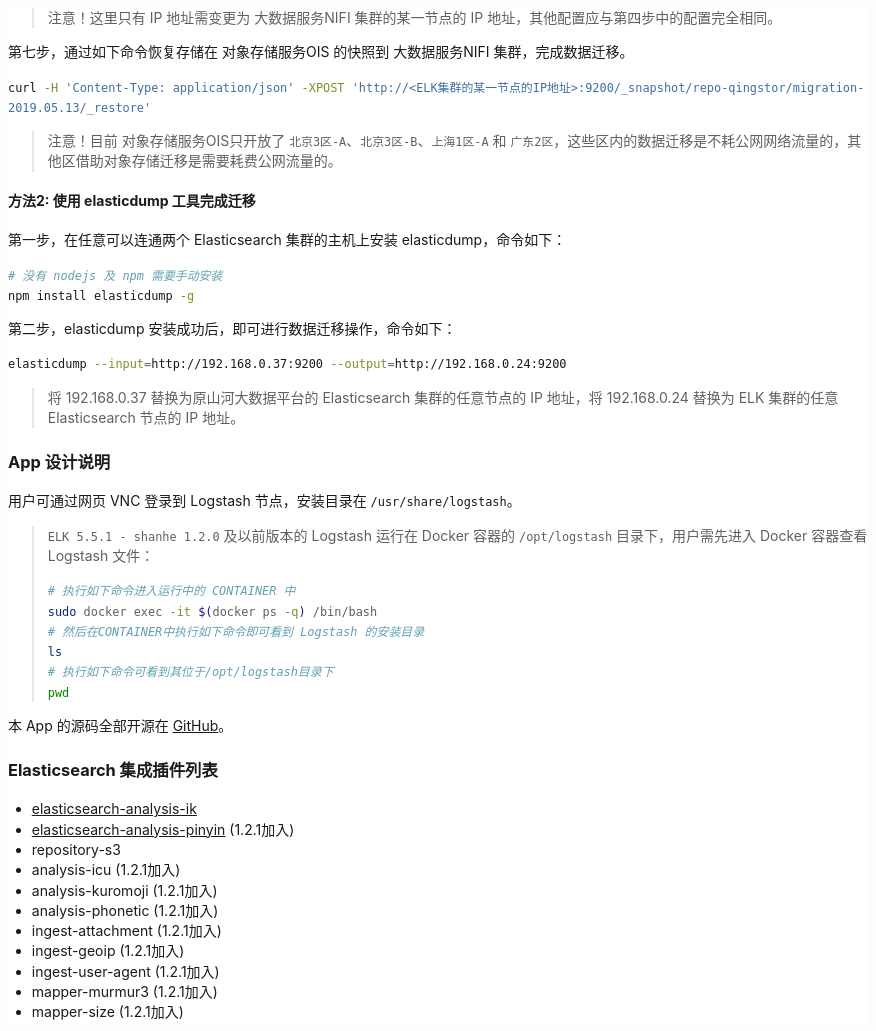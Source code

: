 > 注意！这里只有 IP 地址需变更为 大数据服务NIFI 集群的某一节点的 IP 地址，其他配置应与第四步中的配置完全相同。

第七步，通过如下命令恢复存储在 对象存储服务OIS 的快照到 大数据服务NIFI 集群，完成数据迁移。

```bash
curl -H 'Content-Type: application/json' -XPOST 'http://<ELK集群的某一节点的IP地址>:9200/_snapshot/repo-qingstor/migration-2019.05.13/_restore'
```

> 注意！目前 对象存储服务OIS只开放了 `北京3区-A`、`北京3区-B`、`上海1区-A` 和 `广东2区`，这些区内的数据迁移是不耗公网网络流量的，其他区借助对象存储迁移是需要耗费公网流量的。

#### 方法2: 使用 elasticdump 工具完成迁移

第一步，在任意可以连通两个 Elasticsearch 集群的主机上安装 elasticdump，命令如下：

```bash
# 没有 nodejs 及 npm 需要手动安装
npm install elasticdump -g
```

第二步，elasticdump 安装成功后，即可进行数据迁移操作，命令如下：

```bash
elasticdump --input=http://192.168.0.37:9200 --output=http://192.168.0.24:9200
```

> 将 192.168.0.37 替换为原山河大数据平台的 Elasticsearch 集群的任意节点的 IP 地址，将 192.168.0.24 替换为 ELK 集群的任意 Elasticsearch 节点的 IP 地址。

### App 设计说明

用户可通过网页 VNC 登录到 Logstash 节点，安装目录在 `/usr/share/logstash`。

> `ELK 5.5.1 - shanhe 1.2.0` 及以前版本的 Logstash 运行在 Docker 容器的 `/opt/logstash` 目录下，用户需先进入 Docker 容器查看 Logstash 文件：
>
> ```bash
> # 执行如下命令进入运行中的 CONTAINER 中
> sudo docker exec -it $(docker ps -q) /bin/bash
> # 然后在CONTAINER中执行如下命令即可看到 Logstash 的安装目录
> ls
> # 执行如下命令可看到其位于/opt/logstash目录下
> pwd
> ```

本 App 的源码全部开源在 [GitHub](https://github.com/QingCloudAppcenter/elk)。

### Elasticsearch 集成插件列表

* [elasticsearch-analysis-ik](https://github.com/medcl/elasticsearch-analysis-ik)
* [elasticsearch-analysis-pinyin](https://github.com/medcl/elasticsearch-analysis-pinyin) (1.2.1加入)
* repository-s3
* analysis-icu (1.2.1加入)
* analysis-kuromoji (1.2.1加入)
* analysis-phonetic (1.2.1加入)
* ingest-attachment (1.2.1加入)
* ingest-geoip (1.2.1加入)
* ingest-user-agent (1.2.1加入)
* mapper-murmur3 (1.2.1加入)
* mapper-size (1.2.1加入)
